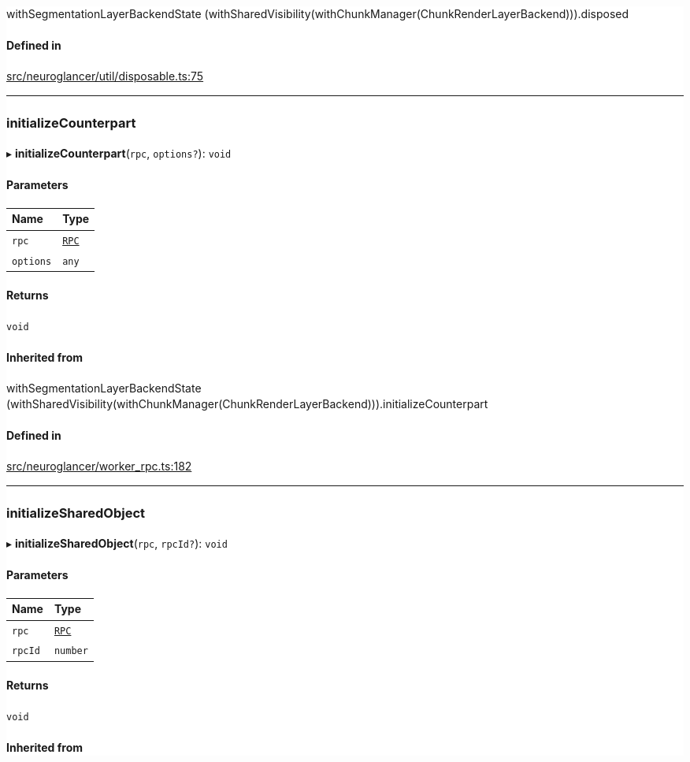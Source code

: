 withSegmentationLayerBackendState
(withSharedVisibility(withChunkManager(ChunkRenderLayerBackend))).disposed

#### Defined in

[src/neuroglancer/util/disposable.ts:75](https://github.com/ActiveBrainAtlas2/neuroglancer/blob/1beb5d34/src/neuroglancer/util/disposable.ts#L75)

___

### initializeCounterpart

▸ **initializeCounterpart**(`rpc`, `options?`): `void`

#### Parameters

| Name | Type |
| :------ | :------ |
| `rpc` | [`RPC`](annotation_annotation_layer_state._internal_.RPC.md) |
| `options` | `any` |

#### Returns

`void`

#### Inherited from

withSegmentationLayerBackendState
(withSharedVisibility(withChunkManager(ChunkRenderLayerBackend))).initializeCounterpart

#### Defined in

[src/neuroglancer/worker_rpc.ts:182](https://github.com/ActiveBrainAtlas2/neuroglancer/blob/1beb5d34/src/neuroglancer/worker_rpc.ts#L182)

___

### initializeSharedObject

▸ **initializeSharedObject**(`rpc`, `rpcId?`): `void`

#### Parameters

| Name | Type |
| :------ | :------ |
| `rpc` | [`RPC`](annotation_annotation_layer_state._internal_.RPC.md) |
| `rpcId` | `number` |

#### Returns

`void`

#### Inherited from
